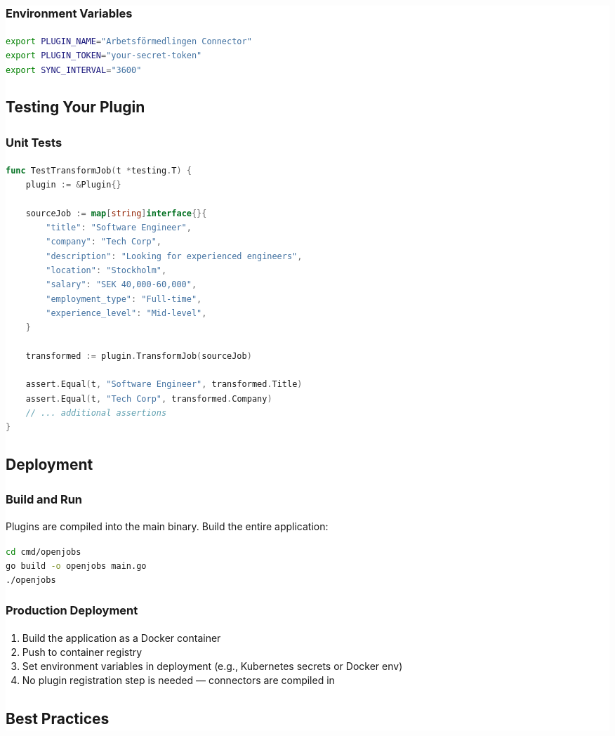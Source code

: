 ### Environment Variables
```bash
export PLUGIN_NAME="Arbetsförmedlingen Connector"
export PLUGIN_TOKEN="your-secret-token"
export SYNC_INTERVAL="3600"
```

## Testing Your Plugin

### Unit Tests
```go
func TestTransformJob(t *testing.T) {
    plugin := &Plugin{}
    
    sourceJob := map[string]interface{}{
        "title": "Software Engineer",
        "company": "Tech Corp",
        "description": "Looking for experienced engineers",
        "location": "Stockholm",
        "salary": "SEK 40,000-60,000",
        "employment_type": "Full-time",
        "experience_level": "Mid-level",
    }
    
    transformed := plugin.TransformJob(sourceJob)
    
    assert.Equal(t, "Software Engineer", transformed.Title)
    assert.Equal(t, "Tech Corp", transformed.Company)
    // ... additional assertions
}
```

## Deployment

### Build and Run
Plugins are compiled into the main binary. Build the entire application:

```bash
cd cmd/openjobs
go build -o openjobs main.go
./openjobs
```

### Production Deployment
1. Build the application as a Docker container
2. Push to container registry
3. Set environment variables in deployment (e.g., Kubernetes secrets or Docker env)
4. No plugin registration step is needed — connectors are compiled in

## Best Practices
